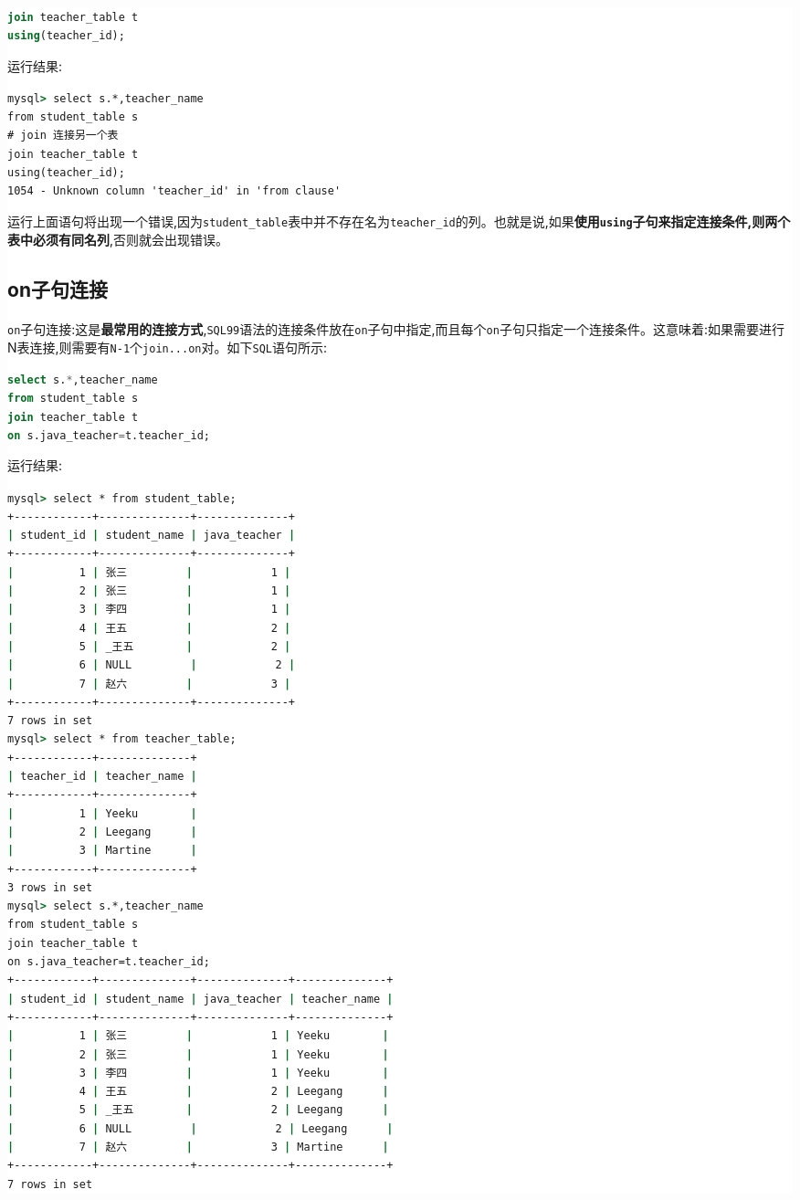 ```sql
join teacher_table t
using(teacher_id);
```
运行结果:
```cmd
mysql> select s.*,teacher_name
from student_table s
# join 连接另一个表
join teacher_table t
using(teacher_id);
1054 - Unknown column 'teacher_id' in 'from clause'
```
运行上面语句将出现一个错误,因为`student_table`表中并不存在名为`teacher_id`的列。也就是说,如果**使用`using`子句来指定连接条件,则两个表中必须有同名列**,否则就会出现错误。
## on子句连接 ##
`on`子句连接:这是**最常用的连接方式**,`SQL99`语法的连接条件放在`on`子句中指定,而且每个`on`子句只指定一个连接条件。这意味着:如果需要进行N表连接,则需要有`N-1`个`join...on`对。如下`SQL`语句所示:
```sql
select s.*,teacher_name
from student_table s
join teacher_table t
on s.java_teacher=t.teacher_id;
```
运行结果:
```cmd
mysql> select * from student_table;
+------------+--------------+--------------+
| student_id | student_name | java_teacher |
+------------+--------------+--------------+
|          1 | 张三         |            1 |
|          2 | 张三         |            1 |
|          3 | 李四         |            1 |
|          4 | 王五         |            2 |
|          5 | _王五        |            2 |
|          6 | NULL         |            2 |
|          7 | 赵六         |            3 |
+------------+--------------+--------------+
7 rows in set
mysql> select * from teacher_table;
+------------+--------------+
| teacher_id | teacher_name |
+------------+--------------+
|          1 | Yeeku        |
|          2 | Leegang      |
|          3 | Martine      |
+------------+--------------+
3 rows in set
mysql> select s.*,teacher_name
from student_table s
join teacher_table t
on s.java_teacher=t.teacher_id;
+------------+--------------+--------------+--------------+
| student_id | student_name | java_teacher | teacher_name |
+------------+--------------+--------------+--------------+
|          1 | 张三         |            1 | Yeeku        |
|          2 | 张三         |            1 | Yeeku        |
|          3 | 李四         |            1 | Yeeku        |
|          4 | 王五         |            2 | Leegang      |
|          5 | _王五        |            2 | Leegang      |
|          6 | NULL         |            2 | Leegang      |
|          7 | 赵六         |            3 | Martine      |
+------------+--------------+--------------+--------------+
7 rows in set
```